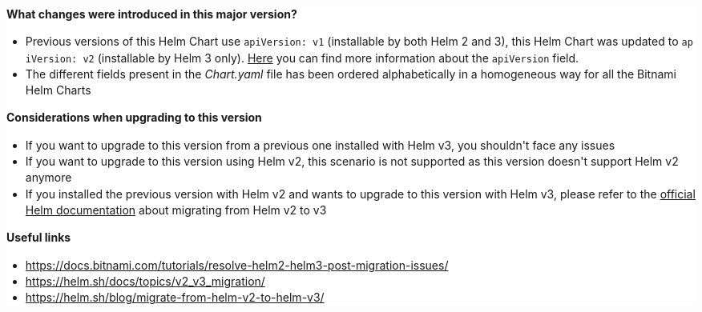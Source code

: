 **What changes were introduced in this major version?**

- Previous versions of this Helm Chart use `apiVersion: v1` (installable by both Helm 2 and 3), this Helm Chart was updated to `apiVersion: v2` (installable by Helm 3 only). [Here](https://helm.sh/docs/topics/charts/#the-apiversion-field) you can find more information about the `apiVersion` field.
- The different fields present in the *Chart.yaml* file has been ordered alphabetically in a homogeneous way for all the Bitnami Helm Charts

**Considerations when upgrading to this version**

- If you want to upgrade to this version from a previous one installed with Helm v3, you shouldn't face any issues
- If you want to upgrade to this version using Helm v2, this scenario is not supported as this version doesn't support Helm v2 anymore
- If you installed the previous version with Helm v2 and wants to upgrade to this version with Helm v3, please refer to the [official Helm documentation](https://helm.sh/docs/topics/v2_v3_migration/#migration-use-cases) about migrating from Helm v2 to v3

**Useful links**

- https://docs.bitnami.com/tutorials/resolve-helm2-helm3-post-migration-issues/
- https://helm.sh/docs/topics/v2_v3_migration/
- https://helm.sh/blog/migrate-from-helm-v2-to-helm-v3/
